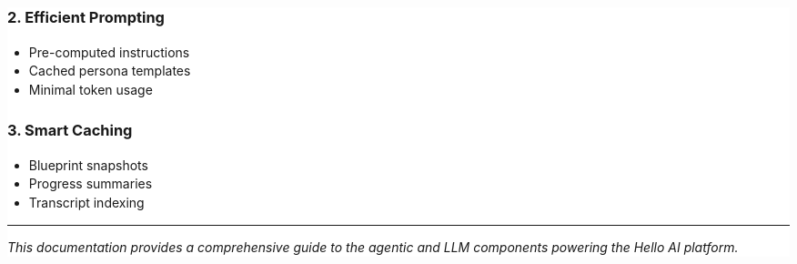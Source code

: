 ### 2. Efficient Prompting
- Pre-computed instructions
- Cached persona templates
- Minimal token usage

### 3. Smart Caching
- Blueprint snapshots
- Progress summaries
- Transcript indexing

---

*This documentation provides a comprehensive guide to the agentic and LLM components powering the Hello AI platform.*